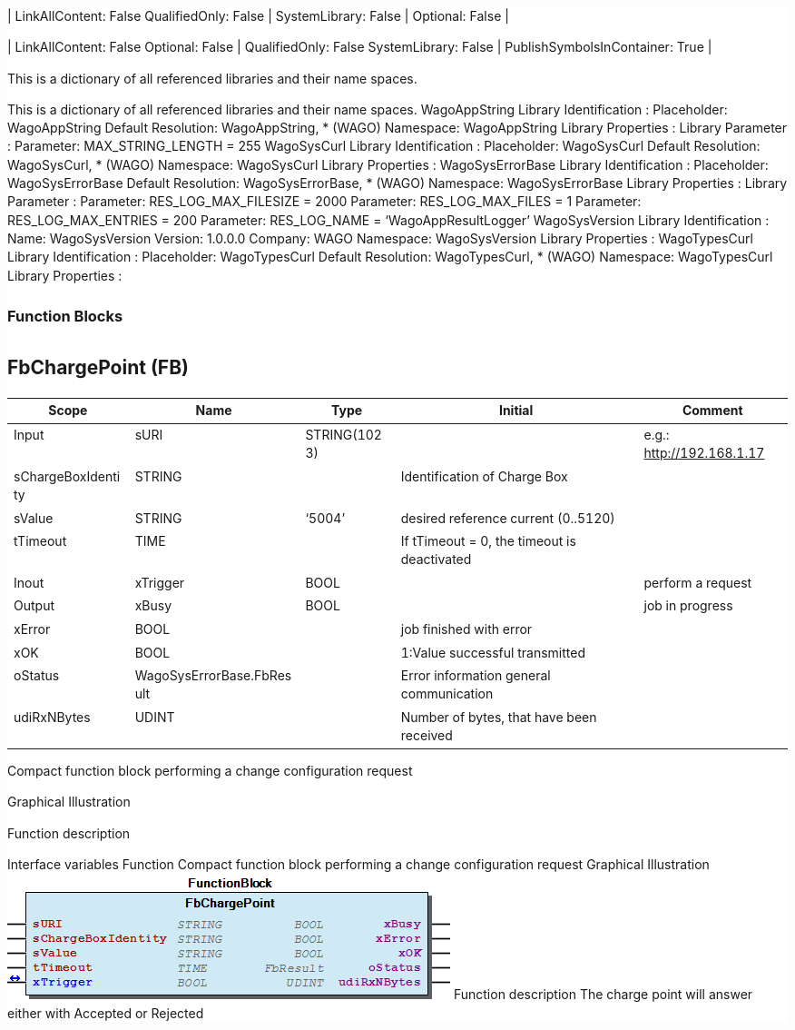 | LinkAllContent: False QualifiedOnly: False | SystemLibrary: False | Optional: False |

| LinkAllContent: False Optional: False | QualifiedOnly: False SystemLibrary: False | PublishSymbolsInContainer: True |

This is a dictionary of all referenced libraries and their name spaces.

This is a dictionary of all referenced libraries and their name spaces. WagoAppString Library Identification : Placeholder: WagoAppString Default Resolution: WagoAppString, * (WAGO) Namespace: WagoAppString Library Properties : Library Parameter : Parameter: MAX_STRING_LENGTH = 255 WagoSysCurl Library Identification : Placeholder: WagoSysCurl Default Resolution: WagoSysCurl, * (WAGO) Namespace: WagoSysCurl Library Properties : WagoSysErrorBase Library Identification : Placeholder: WagoSysErrorBase Default Resolution: WagoSysErrorBase, * (WAGO) Namespace: WagoSysErrorBase Library Properties : Library Parameter : Parameter: RES_LOG_MAX_FILESIZE = 2000 Parameter: RES_LOG_MAX_FILES = 1 Parameter: RES_LOG_MAX_ENTRIES = 200 Parameter: RES_LOG_NAME = ‘WagoAppResultLogger’ WagoSysVersion Library Identification : Name: WagoSysVersion Version: 1.0.0.0 Company: WAGO Namespace: WagoSysVersion Library Properties : WagoTypesCurl Library Identification : Placeholder: WagoTypesCurl Default Resolution: WagoTypesCurl, * (WAGO) Namespace: WagoTypesCurl Library Properties :

### Function Blocks


## FbChargePoint (FB)


| Scope | Name | Type | Initial | Comment |
| --- | --- | --- | --- | --- |
| Input | sURI | STRING(1023) |  | e.g.: http://192.168.1.17 |
| sChargeBoxIdentity | STRING |  | Identification of Charge Box |
| sValue | STRING | ‘5004’ | desired reference current (0..5120) |
| tTimeout | TIME |  | If tTimeout = 0, the timeout is deactivated |
| Inout | xTrigger | BOOL |  | perform a request |
| Output | xBusy | BOOL |  | job in progress |
| xError | BOOL |  | job finished with error |
| xOK | BOOL |  | 1:Value successful transmitted |
| oStatus | WagoSysErrorBase.FbResult |  | Error information general communication |
| udiRxNBytes | UDINT |  | Number of bytes, that have been received |

Compact function block performing a change configuration request

Graphical Illustration

Function description

Interface variables Function Compact function block performing a change configuration request Graphical Illustration ![Image](images/wagosolmennekes_7f624d00.png) Function description The charge point will answer either with Accepted or Rejected
